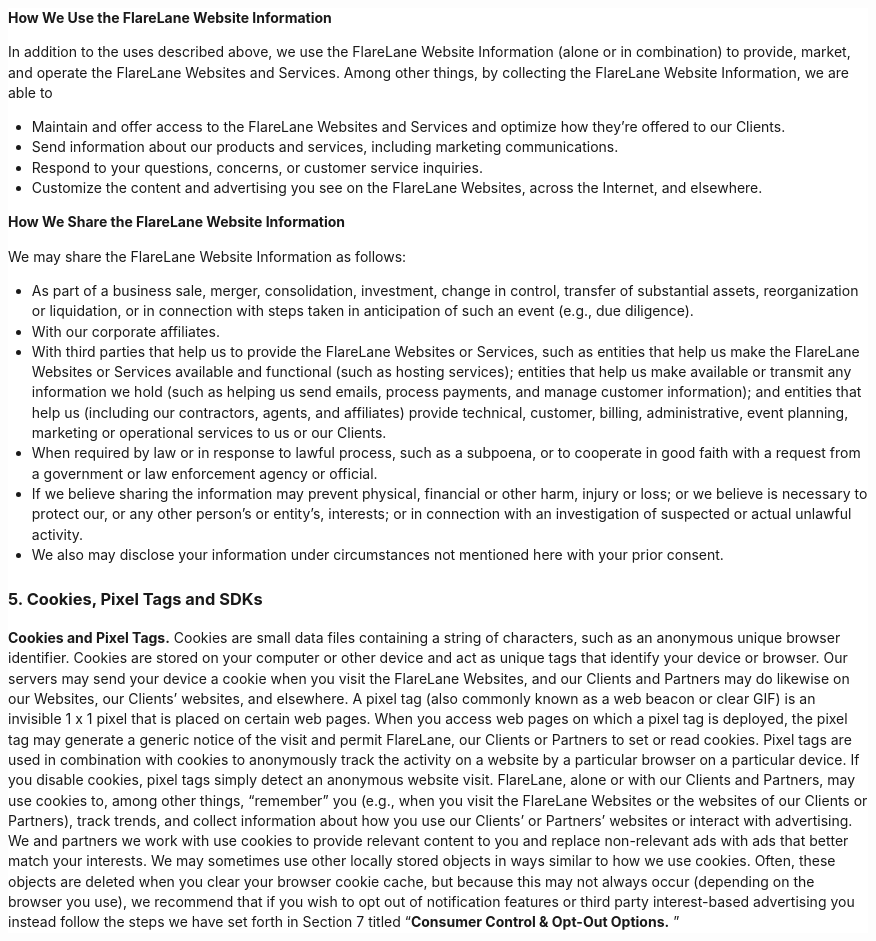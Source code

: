 **How We Use the FlareLane Website Information**

In addition to the uses described above, we use the FlareLane Website Information (alone or in combination) to provide, market, and operate the FlareLane Websites and Services. Among other things, by collecting the FlareLane Website Information, we are able to

- Maintain and offer access to the FlareLane Websites and Services and optimize how they’re offered to our Clients.
- Send information about our products and services, including marketing communications.
- Respond to your questions, concerns, or customer service inquiries.
- Customize the content and advertising you see on the FlareLane Websites, across the Internet, and elsewhere.

**How We Share the FlareLane Website Information**

We may share the FlareLane Website Information as follows:

- As part of a business sale, merger, consolidation, investment, change in control, transfer of substantial assets, reorganization or liquidation, or in connection with steps taken in anticipation of such an event (e.g., due diligence).
- With our corporate affiliates.
- With third parties that help us to provide the FlareLane Websites or Services, such as entities that help us make the FlareLane Websites or Services available and functional (such as hosting services); entities that help us make available or transmit any information we hold (such as helping us send emails, process payments, and manage customer information); and entities that help us (including our contractors, agents, and affiliates) provide technical, customer, billing, administrative, event planning, marketing or operational services to us or our Clients.
- When required by law or in response to lawful process, such as a subpoena, or to cooperate in good faith with a request from a government or law enforcement agency or official.
- If we believe sharing the information may prevent physical, financial or other harm, injury or loss; or we believe is necessary to protect our, or any other person’s or entity’s, interests; or in connection with an investigation of suspected or actual unlawful activity.
- We also may disclose your information under circumstances not mentioned here with your prior consent.

### **5. Cookies, Pixel Tags and SDKs**

**Cookies and Pixel Tags.** Cookies are small data files containing a string of characters, such as an anonymous unique browser identifier. Cookies are stored on your computer or other device and act as unique tags that identify your device or browser. Our servers may send your device a cookie when you visit the FlareLane Websites, and our Clients and Partners may do likewise on our Websites, our Clients’ websites, and elsewhere. A pixel tag (also commonly known as a web beacon or clear GIF) is an invisible 1 x 1 pixel that is placed on certain web pages. When you access web pages on which a pixel tag is deployed, the pixel tag may generate a generic notice of the visit and permit FlareLane, our Clients or Partners to set or read cookies. Pixel tags are used in combination with cookies to anonymously track the activity on a website by a particular browser on a particular device. If you disable cookies, pixel tags simply detect an anonymous website visit. FlareLane, alone or with our Clients and Partners, may use cookies to, among other things, “remember” you (e.g., when you visit the FlareLane Websites or the websites of our Clients or Partners), track trends, and collect information about how you use our Clients’ or Partners’ websites or interact with advertising. We and partners we work with use cookies to provide relevant content to you and replace non-relevant ads with ads that better match your interests. We may sometimes use other locally stored objects in ways similar to how we use cookies. Often, these objects are deleted when you clear your browser cookie cache, but because this may not always occur (depending on the browser you use), we recommend that if you wish to opt out of notification features or third party interest-based advertising you instead follow the steps we have set forth in Section 7 titled “**Consumer Control & Opt-Out Options.** ”
